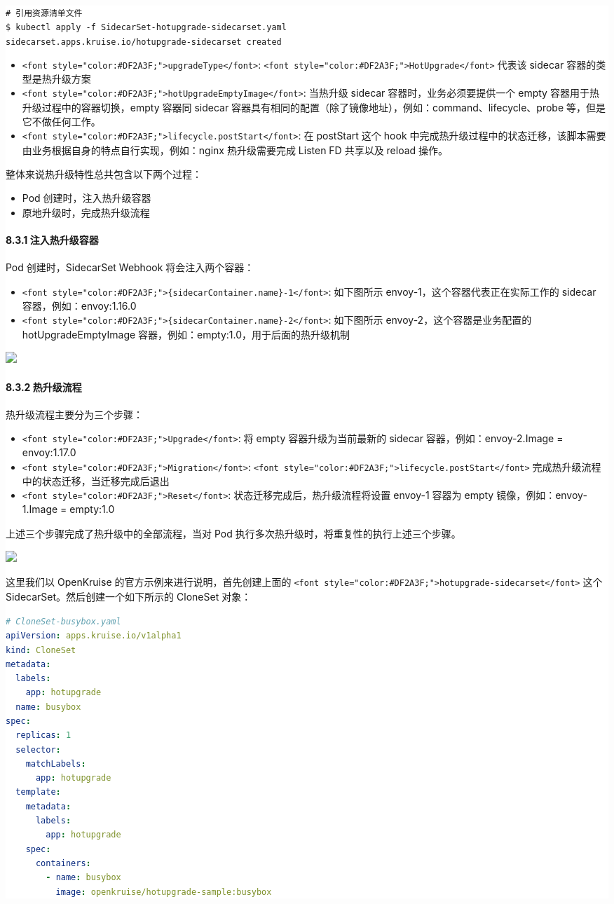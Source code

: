 ```shell
# 引用资源清单文件
$ kubectl apply -f SidecarSet-hotupgrade-sidecarset.yaml 
sidecarset.apps.kruise.io/hotupgrade-sidecarset created
```

+ `<font style="color:#DF2A3F;">upgradeType</font>`: `<font style="color:#DF2A3F;">HotUpgrade</font>`<font style="color:#DF2A3F;"> </font>代表该 sidecar 容器的类型是热升级方案
+ `<font style="color:#DF2A3F;">hotUpgradeEmptyImage</font>`: 当热升级 sidecar 容器时，业务必须要提供一个 empty 容器用于热升级过程中的容器切换，empty 容器同 sidecar 容器具有相同的配置（除了镜像地址），例如：command、lifecycle、probe 等，但是它不做任何工作。
+ `<font style="color:#DF2A3F;">lifecycle.postStart</font>`: 在 postStart 这个 hook 中完成热升级过程中的状态迁移，该脚本需要由业务根据自身的特点自行实现，例如：nginx 热升级需要完成 Listen FD 共享以及 reload 操作。

整体来说热升级特性总共包含以下两个过程：

+ Pod 创建时，注入热升级容器
+ 原地升级时，完成热升级流程

#### 8.3.1 注入热升级容器
Pod 创建时，SidecarSet Webhook 将会注入两个容器：

+ `<font style="color:#DF2A3F;">{sidecarContainer.name}-1</font>`: 如下图所示 envoy-1，这个容器代表正在实际工作的 sidecar 容器，例如：envoy:1.16.0
+ `<font style="color:#DF2A3F;">{sidecarContainer.name}-2</font>`: 如下图所示 envoy-2，这个容器是业务配置的 hotUpgradeEmptyImage 容器，例如：empty:1.0，用于后面的热升级机制

![](https://cdn.nlark.com/yuque/0/2024/png/2555283/1730551629751-c968a4a0-8a4c-4790-b5cf-59475027ef5b.png)

#### 8.3.2 热升级流程
热升级流程主要分为三个步骤：

+ `<font style="color:#DF2A3F;">Upgrade</font>`: 将 empty 容器升级为当前最新的 sidecar 容器，例如：envoy-2.Image = envoy:1.17.0
+ `<font style="color:#DF2A3F;">Migration</font>`: `<font style="color:#DF2A3F;">lifecycle.postStart</font>` 完成热升级流程中的状态迁移，当迁移完成后退出
+ `<font style="color:#DF2A3F;">Reset</font>`: 状态迁移完成后，热升级流程将设置 envoy-1 容器为 empty 镜像，例如：envoy-1.Image = empty:1.0

上述三个步骤完成了热升级中的全部流程，当对 Pod 执行多次热升级时，将重复性的执行上述三个步骤。

![](https://cdn.nlark.com/yuque/0/2024/png/2555283/1730551631902-a673254d-6aa6-46aa-bdcf-e450e0a50257.png)

这里我们以 OpenKruise 的官方示例来进行说明，首先创建上面的 `<font style="color:#DF2A3F;">hotupgrade-sidecarset</font>` 这个 SidecarSet。然后创建一个如下所示的 CloneSet 对象：

```yaml
# CloneSet-busybox.yaml
apiVersion: apps.kruise.io/v1alpha1
kind: CloneSet
metadata:
  labels:
    app: hotupgrade
  name: busybox
spec:
  replicas: 1
  selector:
    matchLabels:
      app: hotupgrade
  template:
    metadata:
      labels:
        app: hotupgrade
    spec:
      containers:
        - name: busybox
          image: openkruise/hotupgrade-sample:busybox
```
